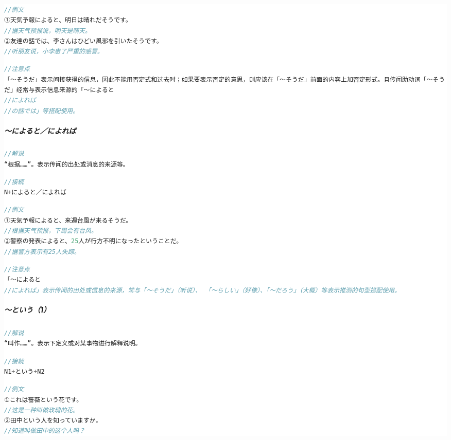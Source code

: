 ```c
//例文
①天気予報によると、明日は晴れだそうです。　
//据天气预报说，明天是晴天。 
②友達の話では、李さんはひどい風邪を引いたそうです。　
//听朋友说，小李患了严重的感冒。
```

```c
//注意点
「～そうだ」表示间接获得的信息，因此不能用否定式和过去时；如果要表示否定的意思，则应该在「～そうだ」前面的内容上加否定形式。且传闻助动词「～そうだ」经常与表示信息来源的「～によると
//によれば
//の話では」等搭配使用。
```

##### ～によると／によれば

```c
//解说
“根据……”。表示传闻的出处或消息的来源等。
```

```c
//接続
N+によると／によれば
```

```c
//例文
①天気予報によると、来週台風が来るそうだ。　
//根据天气预报，下周会有台风。 
②警察の発表によると、25人が行方不明になったということだ。 
//据警方表示有25人失踪。
```

```c
//注意点
「～によると
//によれば」表示传闻的出处或信息的来源，常与「～そうだ」（听说）、 「～らしい」（好像）、「～だろう」（大概）等表示推测的句型搭配使用。
```

##### ～という（1）

```c
//解说
“叫作……”。表示下定义或对某事物进行解释说明。
```

```c
//接続
N1+という+N2
```

```c
//例文
①これは薔薇という花です。 
//这是一种叫做玫瑰的花。 
②田中という人を知っていますか。 
//知道叫做田中的这个人吗？
```
